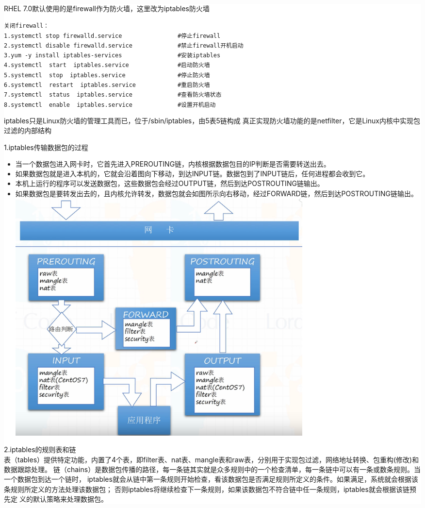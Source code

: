 RHEL 7.0默认使用的是firewall作为防火墙，这里改为iptables防火墙
```
关闭firewall：
1.systemctl stop firewalld.service                #停止firewall
2.systemctl disable firewalld.service             #禁止firewall开机启动
3.yum -y install iptables-services                #安装iptables
4.systemctl  start  iptables.service              #启动防火墙
5.systemctl  stop  iptables.service               #停止防火墙
6.systemctl  restart  iptables.service            #重启防火墙
7.systemctl  status  iptables.service             #查看防火墙状态
8.systemctl  enable  iptables.service             #设置开机启动
```
iptables只是Linux防火墙的管理工具而已，位于/sbin/iptables，由5表5链构成
真正实现防火墙功能的是netfilter，它是Linux内核中实现包过滤的内部结构

1.iptables传输数据包的过程<br>
* 当一个数据包进入网卡时，它首先进入PREROUTING链，内核根据数据包目的IP判断是否需要转送出去。<br>
* 如果数据包就是进入本机的，它就会沿着图向下移动，到达INPUT链。数据包到了INPUT链后，任何进程都会收到它。<br>
* 本机上运行的程序可以发送数据包，这些数据包会经过OUTPUT链，然后到达POSTROUTING链输出。<br>
* 如果数据包是要转发出去的，且内核允许转发，数据包就会如图所示向右移动，经过FORWARD链，然后到达POSTROUTING链输出。<br>
![image](https://github.com/dwjlw1314/DWJ-PROJECT/raw/master/PictureSource/1.4.1.png)

2.iptables的规则表和链<br>
表（tables）提供特定功能，内置了4个表，即filter表、nat表、mangle表和raw表，分别用于实现包过滤，网络地址转换、包重构(修改)和数据跟踪处理。
链（chains）是数据包传播的路径，每一条链其实就是众多规则中的一个检查清单，每一条链中可以有一条或数条规则。当一个数据包到达一个链时，
iptables就会从链中第一条规则开始检查，看该数据包是否满足规则所定义的条件。如果满足，系统就会根据该条规则所定义的方法处理该数据包；
否则iptables将继续检查下一条规则，如果该数据包不符合链中任一条规则，iptables就会根据该链预先定 义的默认策略来处理数据包。<br>